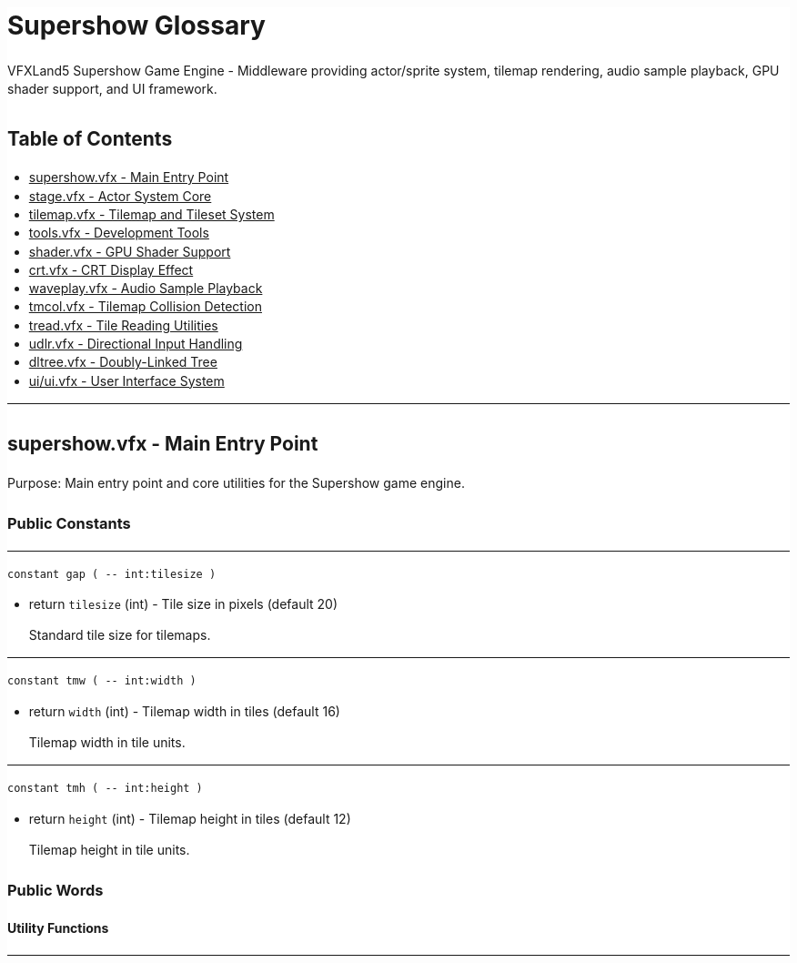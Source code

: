 # Supershow Glossary

VFXLand5 Supershow Game Engine - Middleware providing actor/sprite system, tilemap rendering, audio sample playback, GPU shader support, and UI framework.

## Table of Contents

- [supershow.vfx - Main Entry Point](#supershowvfx---main-entry-point)
- [stage.vfx - Actor System Core](#stagevfx---actor-system-core)
- [tilemap.vfx - Tilemap and Tileset System](#tilemapvfx---tilemap-and-tileset-system)
- [tools.vfx - Development Tools](#toolsvfx---development-tools)
- [shader.vfx - GPU Shader Support](#shadervfx---gpu-shader-support)
- [crt.vfx - CRT Display Effect](#crtvfx---crt-display-effect)
- [waveplay.vfx - Audio Sample Playback](#waveplayvfx---audio-sample-playback)
- [tmcol.vfx - Tilemap Collision Detection](#tmcolvfx---tilemap-collision-detection)
- [tread.vfx - Tile Reading Utilities](#treadvfx---tile-reading-utilities)
- [udlr.vfx - Directional Input Handling](#udlrvfx---directional-input-handling)
- [dltree.vfx - Doubly-Linked Tree](#dltreevfx---doubly-linked-tree)
- [ui/ui.vfx - User Interface System](#uiuivfx---user-interface-system)

---

## supershow.vfx - Main Entry Point

  Purpose: Main entry point and core utilities for the Supershow game engine.

### Public Constants

---
`constant gap ( -- int:tilesize )`

- return `tilesize` (int) - Tile size in pixels (default 20)

  Standard tile size for tilemaps.

---
`constant tmw ( -- int:width )`

- return `width` (int) - Tilemap width in tiles (default 16)

  Tilemap width in tile units.

---
`constant tmh ( -- int:height )`

- return `height` (int) - Tilemap height in tiles (default 12)

  Tilemap height in tile units.

### Public Words

#### Utility Functions

---